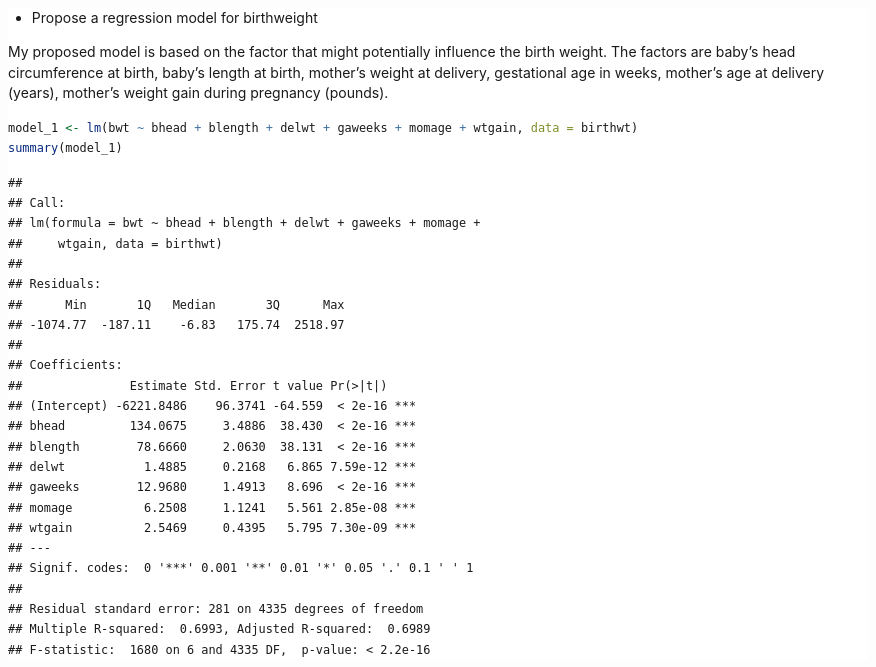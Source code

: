 -   Propose a regression model for birthweight

My proposed model is based on the factor that might potentially
influence the birth weight. The factors are baby’s head circumference at
birth, baby’s length at birth, mother’s weight at delivery, gestational
age in weeks, mother’s age at delivery (years), mother’s weight gain
during pregnancy (pounds).

``` r
model_1 <- lm(bwt ~ bhead + blength + delwt + gaweeks + momage + wtgain, data = birthwt)
summary(model_1)
```

    ## 
    ## Call:
    ## lm(formula = bwt ~ bhead + blength + delwt + gaweeks + momage + 
    ##     wtgain, data = birthwt)
    ## 
    ## Residuals:
    ##      Min       1Q   Median       3Q      Max 
    ## -1074.77  -187.11    -6.83   175.74  2518.97 
    ## 
    ## Coefficients:
    ##               Estimate Std. Error t value Pr(>|t|)    
    ## (Intercept) -6221.8486    96.3741 -64.559  < 2e-16 ***
    ## bhead         134.0675     3.4886  38.430  < 2e-16 ***
    ## blength        78.6660     2.0630  38.131  < 2e-16 ***
    ## delwt           1.4885     0.2168   6.865 7.59e-12 ***
    ## gaweeks        12.9680     1.4913   8.696  < 2e-16 ***
    ## momage          6.2508     1.1241   5.561 2.85e-08 ***
    ## wtgain          2.5469     0.4395   5.795 7.30e-09 ***
    ## ---
    ## Signif. codes:  0 '***' 0.001 '**' 0.01 '*' 0.05 '.' 0.1 ' ' 1
    ## 
    ## Residual standard error: 281 on 4335 degrees of freedom
    ## Multiple R-squared:  0.6993, Adjusted R-squared:  0.6989 
    ## F-statistic:  1680 on 6 and 4335 DF,  p-value: < 2.2e-16
